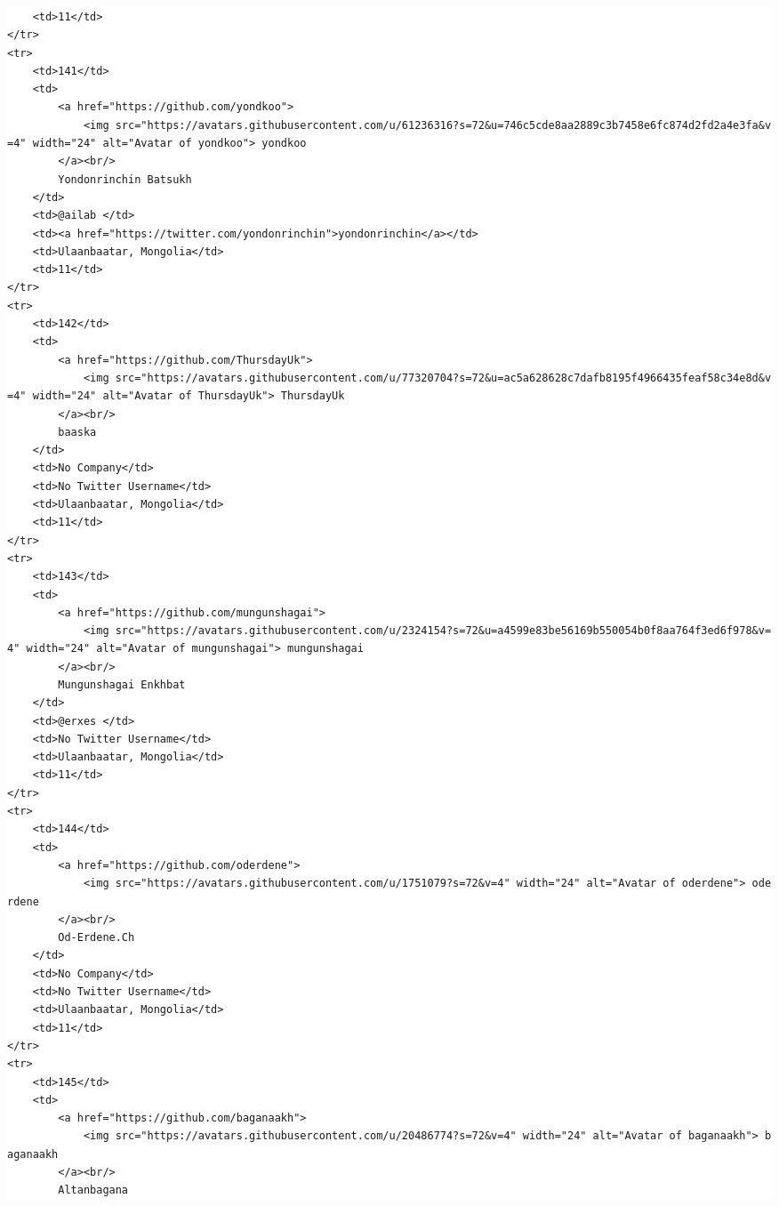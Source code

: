		<td>11</td>
	</tr>
	<tr>
		<td>141</td>
		<td>
			<a href="https://github.com/yondkoo">
				<img src="https://avatars.githubusercontent.com/u/61236316?s=72&u=746c5cde8aa2889c3b7458e6fc874d2fd2a4e3fa&v=4" width="24" alt="Avatar of yondkoo"> yondkoo
			</a><br/>
			Yondonrinchin Batsukh
		</td>
		<td>@ailab </td>
		<td><a href="https://twitter.com/yondonrinchin">yondonrinchin</a></td>
		<td>Ulaanbaatar, Mongolia</td>
		<td>11</td>
	</tr>
	<tr>
		<td>142</td>
		<td>
			<a href="https://github.com/ThursdayUk">
				<img src="https://avatars.githubusercontent.com/u/77320704?s=72&u=ac5a628628c7dafb8195f4966435feaf58c34e8d&v=4" width="24" alt="Avatar of ThursdayUk"> ThursdayUk
			</a><br/>
			baaska 
		</td>
		<td>No Company</td>
		<td>No Twitter Username</td>
		<td>Ulaanbaatar, Mongolia</td>
		<td>11</td>
	</tr>
	<tr>
		<td>143</td>
		<td>
			<a href="https://github.com/mungunshagai">
				<img src="https://avatars.githubusercontent.com/u/2324154?s=72&u=a4599e83be56169b550054b0f8aa764f3ed6f978&v=4" width="24" alt="Avatar of mungunshagai"> mungunshagai
			</a><br/>
			Mungunshagai Enkhbat
		</td>
		<td>@erxes </td>
		<td>No Twitter Username</td>
		<td>Ulaanbaatar, Mongolia</td>
		<td>11</td>
	</tr>
	<tr>
		<td>144</td>
		<td>
			<a href="https://github.com/oderdene">
				<img src="https://avatars.githubusercontent.com/u/1751079?s=72&v=4" width="24" alt="Avatar of oderdene"> oderdene
			</a><br/>
			Od-Erdene.Ch
		</td>
		<td>No Company</td>
		<td>No Twitter Username</td>
		<td>Ulaanbaatar, Mongolia</td>
		<td>11</td>
	</tr>
	<tr>
		<td>145</td>
		<td>
			<a href="https://github.com/baganaakh">
				<img src="https://avatars.githubusercontent.com/u/20486774?s=72&v=4" width="24" alt="Avatar of baganaakh"> baganaakh
			</a><br/>
			Altanbagana